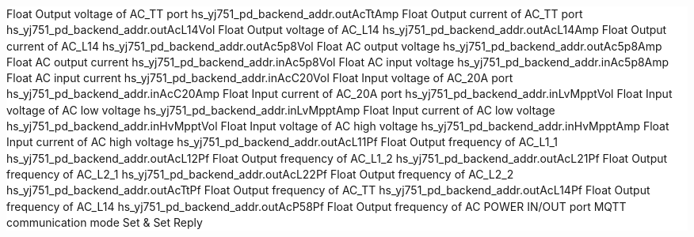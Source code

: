 Float
Output voltage of AC_TT port
hs_yj751_pd_backend_addr.outAcTtAmp
Float
Output current of AC_TT port
hs_yj751_pd_backend_addr.outAcL14Vol
Float
Output voltage of AC_L14
hs_yj751_pd_backend_addr.outAcL14Amp
Float
Output current of AC_L14
hs_yj751_pd_backend_addr.outAc5p8Vol
Float
AC output voltage
hs_yj751_pd_backend_addr.outAc5p8Amp
Float
AC output current
hs_yj751_pd_backend_addr.inAc5p8Vol
Float
AC input voltage
hs_yj751_pd_backend_addr.inAc5p8Amp
Float
AC input current
hs_yj751_pd_backend_addr.inAcC20Vol
Float
Input voltage of AC_20A port
hs_yj751_pd_backend_addr.inAcC20Amp
Float
Input current of AC_20A port
hs_yj751_pd_backend_addr.inLvMpptVol
Float
Input voltage of AC low voltage
hs_yj751_pd_backend_addr.inLvMpptAmp
Float
Input current of AC low voltage
hs_yj751_pd_backend_addr.inHvMpptVol
Float
Input voltage of AC high voltage
hs_yj751_pd_backend_addr.inHvMpptAmp
Float
Input current of AC high voltage
hs_yj751_pd_backend_addr.outAcL11Pf
Float
Output frequency of AC_L1_1
hs_yj751_pd_backend_addr.outAcL12Pf
Float
Output frequency of AC_L1_2
hs_yj751_pd_backend_addr.outAcL21Pf
Float
Output frequency of AC_L2_1
hs_yj751_pd_backend_addr.outAcL22Pf
Float
Output frequency of AC_L2_2
hs_yj751_pd_backend_addr.outAcTtPf
Float
Output frequency of AC_TT
hs_yj751_pd_backend_addr.outAcL14Pf
Float
Output frequency of AC_L14
hs_yj751_pd_backend_addr.outAcP58Pf
Float
Output frequency of AC POWER IN/OUT port
MQTT communication mode
Set & Set Reply